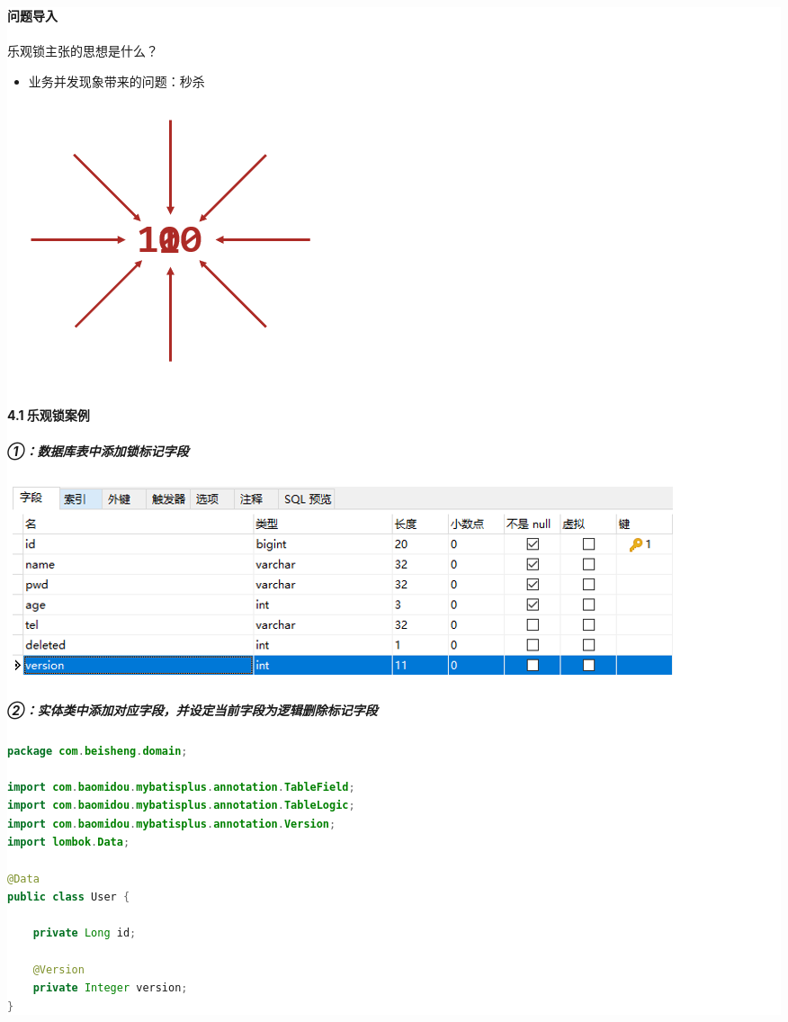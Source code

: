 #### 问题导入

乐观锁主张的思想是什么？

- 业务并发现象带来的问题：秒杀

![image-20210801183851887](assets/image-20210801183851887.png)

#### 4.1 乐观锁案例

##### ①：数据库表中添加锁标记字段

![image-20210801183929041](assets/image-20210801183929041.png)

##### ②：实体类中添加对应字段，并设定当前字段为逻辑删除标记字段

```java
package com.beisheng.domain;

import com.baomidou.mybatisplus.annotation.TableField;
import com.baomidou.mybatisplus.annotation.TableLogic;
import com.baomidou.mybatisplus.annotation.Version;
import lombok.Data;

@Data
public class User {

	private Long id;

    @Version
    private Integer version;
}

```

